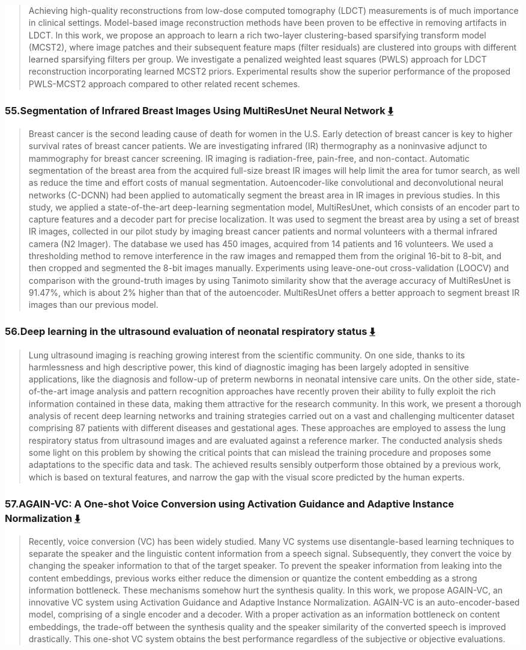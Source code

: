 >  Achieving high-quality reconstructions from low-dose computed tomography (LDCT) measurements is of much importance in clinical settings. Model-based image reconstruction methods have been proven to be effective in removing artifacts in LDCT. In this work, we propose an approach to learn a rich two-layer clustering-based sparsifying transform model (MCST2), where image patches and their subsequent feature maps (filter residuals) are clustered into groups with different learned sparsifying filters per group. We investigate a penalized weighted least squares (PWLS) approach for LDCT reconstruction incorporating learned MCST2 priors. Experimental results show the superior performance of the proposed PWLS-MCST2 approach compared to other related recent schemes.      
### 55.Segmentation of Infrared Breast Images Using MultiResUnet Neural Network  [ :arrow_down: ](https://arxiv.org/pdf/2011.00376.pdf)
>  Breast cancer is the second leading cause of death for women in the U.S. Early detection of breast cancer is key to higher survival rates of breast cancer patients. We are investigating infrared (IR) thermography as a noninvasive adjunct to mammography for breast cancer screening. IR imaging is radiation-free, pain-free, and non-contact. Automatic segmentation of the breast area from the acquired full-size breast IR images will help limit the area for tumor search, as well as reduce the time and effort costs of manual segmentation. Autoencoder-like convolutional and deconvolutional neural networks (C-DCNN) had been applied to automatically segment the breast area in IR images in previous studies. In this study, we applied a state-of-the-art deep-learning segmentation model, MultiResUnet, which consists of an encoder part to capture features and a decoder part for precise localization. It was used to segment the breast area by using a set of breast IR images, collected in our pilot study by imaging breast cancer patients and normal volunteers with a thermal infrared camera (N2 Imager). The database we used has 450 images, acquired from 14 patients and 16 volunteers. We used a thresholding method to remove interference in the raw images and remapped them from the original 16-bit to 8-bit, and then cropped and segmented the 8-bit images manually. Experiments using leave-one-out cross-validation (LOOCV) and comparison with the ground-truth images by using Tanimoto similarity show that the average accuracy of MultiResUnet is 91.47%, which is about 2% higher than that of the autoencoder. MultiResUnet offers a better approach to segment breast IR images than our previous model.      
### 56.Deep learning in the ultrasound evaluation of neonatal respiratory status  [ :arrow_down: ](https://arxiv.org/pdf/2011.00337.pdf)
>  Lung ultrasound imaging is reaching growing interest from the scientific community. On one side, thanks to its harmlessness and high descriptive power, this kind of diagnostic imaging has been largely adopted in sensitive applications, like the diagnosis and follow-up of preterm newborns in neonatal intensive care units. On the other side, state-of-the-art image analysis and pattern recognition approaches have recently proven their ability to fully exploit the rich information contained in these data, making them attractive for the research community. In this work, we present a thorough analysis of recent deep learning networks and training strategies carried out on a vast and challenging multicenter dataset comprising 87 patients with different diseases and gestational ages. These approaches are employed to assess the lung respiratory status from ultrasound images and are evaluated against a reference marker. The conducted analysis sheds some light on this problem by showing the critical points that can mislead the training procedure and proposes some adaptations to the specific data and task. The achieved results sensibly outperform those obtained by a previous work, which is based on textural features, and narrow the gap with the visual score predicted by the human experts.      
### 57.AGAIN-VC: A One-shot Voice Conversion using Activation Guidance and Adaptive Instance Normalization  [ :arrow_down: ](https://arxiv.org/pdf/2011.00316.pdf)
>  Recently, voice conversion (VC) has been widely studied. Many VC systems use disentangle-based learning techniques to separate the speaker and the linguistic content information from a speech signal. Subsequently, they convert the voice by changing the speaker information to that of the target speaker. To prevent the speaker information from leaking into the content embeddings, previous works either reduce the dimension or quantize the content embedding as a strong information bottleneck. These mechanisms somehow hurt the synthesis quality. In this work, we propose AGAIN-VC, an innovative VC system using Activation Guidance and Adaptive Instance Normalization. AGAIN-VC is an auto-encoder-based model, comprising of a single encoder and a decoder. With a proper activation as an information bottleneck on content embeddings, the trade-off between the synthesis quality and the speaker similarity of the converted speech is improved drastically. This one-shot VC system obtains the best performance regardless of the subjective or objective evaluations.      